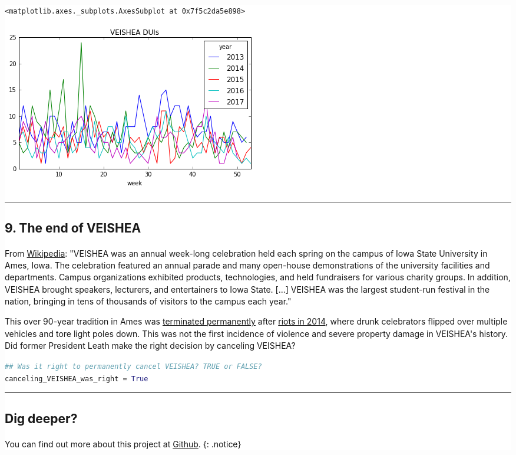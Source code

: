 


    <matplotlib.axes._subplots.AxesSubplot at 0x7f5c2da5e898>




![png](/assets/img/drunk-n-drive-analysis_files/drunk-n-drive-analysis_15_1.png)

---
## 9. The end of VEISHEA
<p>From <a href="https://en.wikipedia.org/wiki/VEISHEA">Wikipedia</a>:
"VEISHEA was an annual week-long celebration held each spring on the campus of Iowa State University in Ames, Iowa. The celebration featured an annual parade and many open-house demonstrations of the university facilities and departments. Campus organizations exhibited products, technologies, and held fundraisers for various charity groups. In addition, VEISHEA brought speakers, lecturers, and entertainers to Iowa State. [...] VEISHEA was the largest student-run festival in the nation, bringing in tens of thousands of visitors to the campus each year."</p>
<p>This over 90-year tradition in Ames was <a href="https://www.news.iastate.edu/news/2014/08/07/veisheaend">terminated permanently</a> after <a href="https://www.desmoinesregister.com/story/news/crime-and-courts/2014/04/09/veishea-ames-car-tipping/7495935/">riots in 2014</a>, where drunk celebrators flipped over multiple vehicles and tore light poles down. This was not the first incidence of violence and severe property damage in VEISHEA's history. Did former President Leath make the right decision by canceling VEISHEA?</p>


```python
## Was it right to permanently cancel VEISHEA? TRUE or FALSE?  
canceling_VEISHEA_was_right = True
```


---
## Dig deeper?

You can find out more about this project at [Github](https://github.com/Kau5h1K/drunk-n-drive-analysis).
{: .notice}
